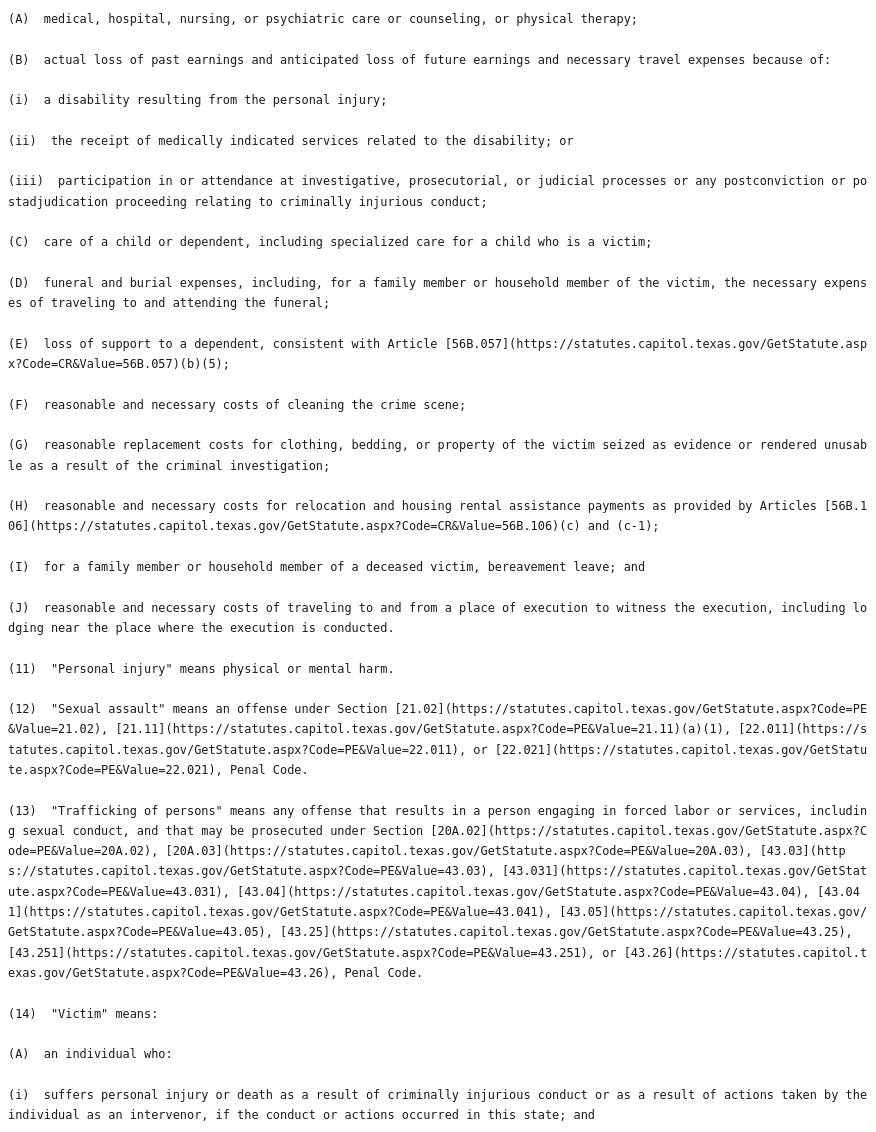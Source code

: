     (A)  medical, hospital, nursing, or psychiatric care or counseling, or physical therapy;
    
    (B)  actual loss of past earnings and anticipated loss of future earnings and necessary travel expenses because of:
    
    (i)  a disability resulting from the personal injury;
    
    (ii)  the receipt of medically indicated services related to the disability; or
    
    (iii)  participation in or attendance at investigative, prosecutorial, or judicial processes or any postconviction or postadjudication proceeding relating to criminally injurious conduct;
    
    (C)  care of a child or dependent, including specialized care for a child who is a victim;
    
    (D)  funeral and burial expenses, including, for a family member or household member of the victim, the necessary expenses of traveling to and attending the funeral;
    
    (E)  loss of support to a dependent, consistent with Article [56B.057](https://statutes.capitol.texas.gov/GetStatute.aspx?Code=CR&Value=56B.057)(b)(5);
    
    (F)  reasonable and necessary costs of cleaning the crime scene;
    
    (G)  reasonable replacement costs for clothing, bedding, or property of the victim seized as evidence or rendered unusable as a result of the criminal investigation;
    
    (H)  reasonable and necessary costs for relocation and housing rental assistance payments as provided by Articles [56B.106](https://statutes.capitol.texas.gov/GetStatute.aspx?Code=CR&Value=56B.106)(c) and (c-1);
    
    (I)  for a family member or household member of a deceased victim, bereavement leave; and
    
    (J)  reasonable and necessary costs of traveling to and from a place of execution to witness the execution, including lodging near the place where the execution is conducted.
    
    (11)  "Personal injury" means physical or mental harm.
    
    (12)  "Sexual assault" means an offense under Section [21.02](https://statutes.capitol.texas.gov/GetStatute.aspx?Code=PE&Value=21.02), [21.11](https://statutes.capitol.texas.gov/GetStatute.aspx?Code=PE&Value=21.11)(a)(1), [22.011](https://statutes.capitol.texas.gov/GetStatute.aspx?Code=PE&Value=22.011), or [22.021](https://statutes.capitol.texas.gov/GetStatute.aspx?Code=PE&Value=22.021), Penal Code.
    
    (13)  "Trafficking of persons" means any offense that results in a person engaging in forced labor or services, including sexual conduct, and that may be prosecuted under Section [20A.02](https://statutes.capitol.texas.gov/GetStatute.aspx?Code=PE&Value=20A.02), [20A.03](https://statutes.capitol.texas.gov/GetStatute.aspx?Code=PE&Value=20A.03), [43.03](https://statutes.capitol.texas.gov/GetStatute.aspx?Code=PE&Value=43.03), [43.031](https://statutes.capitol.texas.gov/GetStatute.aspx?Code=PE&Value=43.031), [43.04](https://statutes.capitol.texas.gov/GetStatute.aspx?Code=PE&Value=43.04), [43.041](https://statutes.capitol.texas.gov/GetStatute.aspx?Code=PE&Value=43.041), [43.05](https://statutes.capitol.texas.gov/GetStatute.aspx?Code=PE&Value=43.05), [43.25](https://statutes.capitol.texas.gov/GetStatute.aspx?Code=PE&Value=43.25), [43.251](https://statutes.capitol.texas.gov/GetStatute.aspx?Code=PE&Value=43.251), or [43.26](https://statutes.capitol.texas.gov/GetStatute.aspx?Code=PE&Value=43.26), Penal Code.
    
    (14)  "Victim" means:
    
    (A)  an individual who:
    
    (i)  suffers personal injury or death as a result of criminally injurious conduct or as a result of actions taken by the individual as an intervenor, if the conduct or actions occurred in this state; and
    